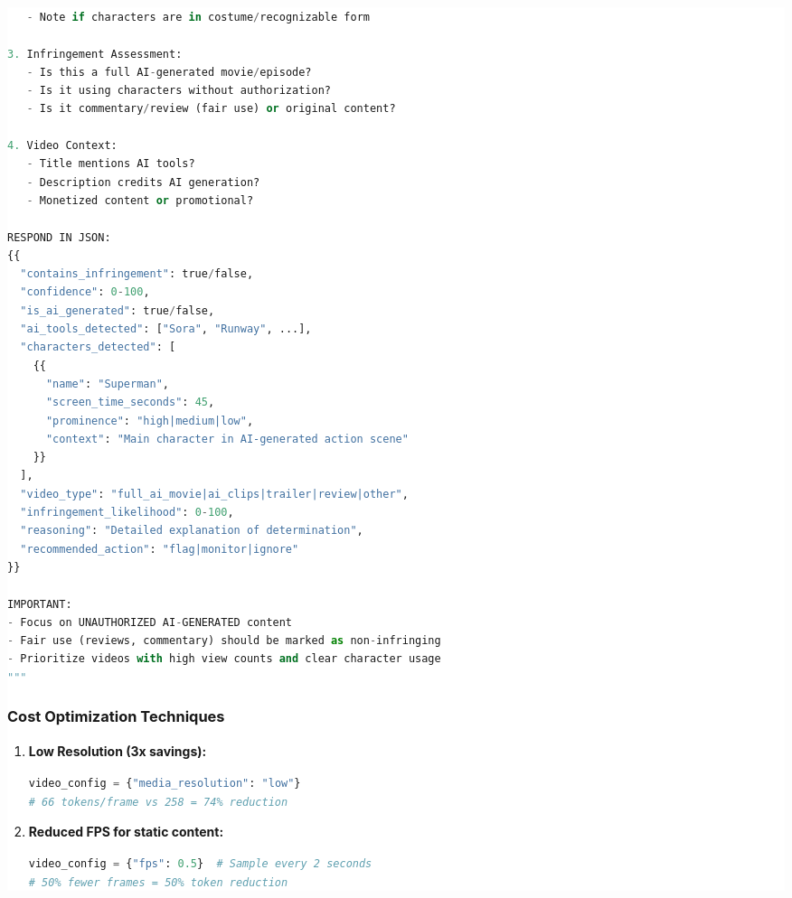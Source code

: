 ```python
   - Note if characters are in costume/recognizable form

3. Infringement Assessment:
   - Is this a full AI-generated movie/episode?
   - Is it using characters without authorization?
   - Is it commentary/review (fair use) or original content?

4. Video Context:
   - Title mentions AI tools?
   - Description credits AI generation?
   - Monetized content or promotional?

RESPOND IN JSON:
{{
  "contains_infringement": true/false,
  "confidence": 0-100,
  "is_ai_generated": true/false,
  "ai_tools_detected": ["Sora", "Runway", ...],
  "characters_detected": [
    {{
      "name": "Superman",
      "screen_time_seconds": 45,
      "prominence": "high|medium|low",
      "context": "Main character in AI-generated action scene"
    }}
  ],
  "video_type": "full_ai_movie|ai_clips|trailer|review|other",
  "infringement_likelihood": 0-100,
  "reasoning": "Detailed explanation of determination",
  "recommended_action": "flag|monitor|ignore"
}}

IMPORTANT:
- Focus on UNAUTHORIZED AI-GENERATED content
- Fair use (reviews, commentary) should be marked as non-infringing
- Prioritize videos with high view counts and clear character usage
"""
```

### **Cost Optimization Techniques**

1. **Low Resolution (3x savings):**
   ```python
   video_config = {"media_resolution": "low"}
   # 66 tokens/frame vs 258 = 74% reduction
   ```

2. **Reduced FPS for static content:**
   ```python
   video_config = {"fps": 0.5}  # Sample every 2 seconds
   # 50% fewer frames = 50% token reduction
   ```
